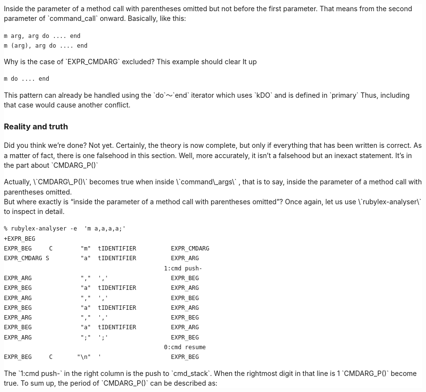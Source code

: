 Inside the parameter of a method call with parentheses omitted but not before
the first parameter. That means from the second parameter of \`command\_call\`
onward. Basically, like this:

``` emlist
m arg, arg do .... end
m (arg), arg do .... end
```

Why is the case of \`EXPR\_CMDARG\` excluded? This example should clear It up

``` emlist
m do .... end
```

This pattern can already be handled using the \`do\`〜\`end\` iterator which uses
\`kDO\` and is defined in \`primary\` Thus, including that case would cause another
conflict.

### Reality and truth

Did you think we’re done? Not yet.
Certainly, the theory is now complete, but only if everything that has been
written is correct.
As a matter of fact, there is one falsehood in this section.
Well, more accurately, it isn’t a falsehood but an inexact statement.
It’s in the part about \`CMDARG\_P()\`

<div class="center">
Actually, \`CMDARG\_P()\` becomes true when inside \`command\_args\` , that is to say,
inside the parameter of a method call with parentheses omitted.

</div>
But where exactly is “inside the parameter of a method call with parentheses
omitted”? Once again, let us use \`rubylex-analyser\` to inspect in detail.

``` screen
% rubylex-analyser -e  'm a,a,a,a;'
+EXPR_BEG
EXPR_BEG     C        "m"  tIDENTIFIER          EXPR_CMDARG
EXPR_CMDARG S         "a"  tIDENTIFIER          EXPR_ARG
                                              1:cmd push-
EXPR_ARG              ","  ','                  EXPR_BEG
EXPR_BEG              "a"  tIDENTIFIER          EXPR_ARG
EXPR_ARG              ","  ','                  EXPR_BEG
EXPR_BEG              "a"  tIDENTIFIER          EXPR_ARG
EXPR_ARG              ","  ','                  EXPR_BEG
EXPR_BEG              "a"  tIDENTIFIER          EXPR_ARG
EXPR_ARG              ";"  ';'                  EXPR_BEG
                                              0:cmd resume
EXPR_BEG     C       "\n"  '                    EXPR_BEG
```

The \`1:cmd push-\` in the right column is the push to \`cmd\_stack\`. When the
rightmost digit in that line is 1 \`CMDARG\_P()\` become true. To sum up, the
period of \`CMDARG\_P()\` can be described as:
